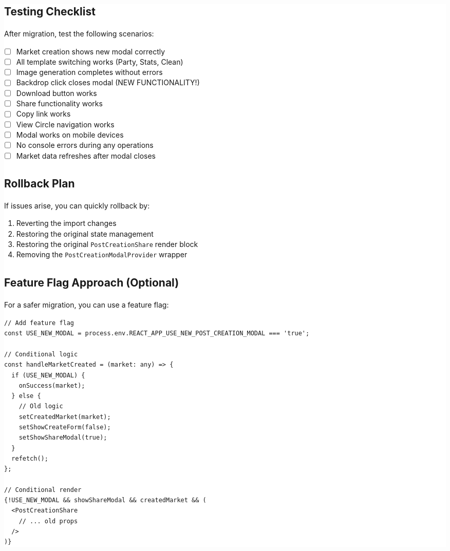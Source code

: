 ## Testing Checklist

After migration, test the following scenarios:

- [ ] Market creation shows new modal correctly
- [ ] All template switching works (Party, Stats, Clean)
- [ ] Image generation completes without errors
- [ ] Backdrop click closes modal (NEW FUNCTIONALITY!)
- [ ] Download button works
- [ ] Share functionality works
- [ ] Copy link works
- [ ] View Circle navigation works
- [ ] Modal works on mobile devices
- [ ] No console errors during any operations
- [ ] Market data refreshes after modal closes

## Rollback Plan

If issues arise, you can quickly rollback by:

1. Reverting the import changes
2. Restoring the original state management
3. Restoring the original `PostCreationShare` render block
4. Removing the `PostCreationModalProvider` wrapper

## Feature Flag Approach (Optional)

For a safer migration, you can use a feature flag:

```tsx
// Add feature flag
const USE_NEW_MODAL = process.env.REACT_APP_USE_NEW_POST_CREATION_MODAL === 'true';

// Conditional logic
const handleMarketCreated = (market: any) => {
  if (USE_NEW_MODAL) {
    onSuccess(market);
  } else {
    // Old logic
    setCreatedMarket(market);
    setShowCreateForm(false);
    setShowShareModal(true);
  }
  refetch();
};

// Conditional render
{!USE_NEW_MODAL && showShareModal && createdMarket && (
  <PostCreationShare
    // ... old props
  />
)}
```
